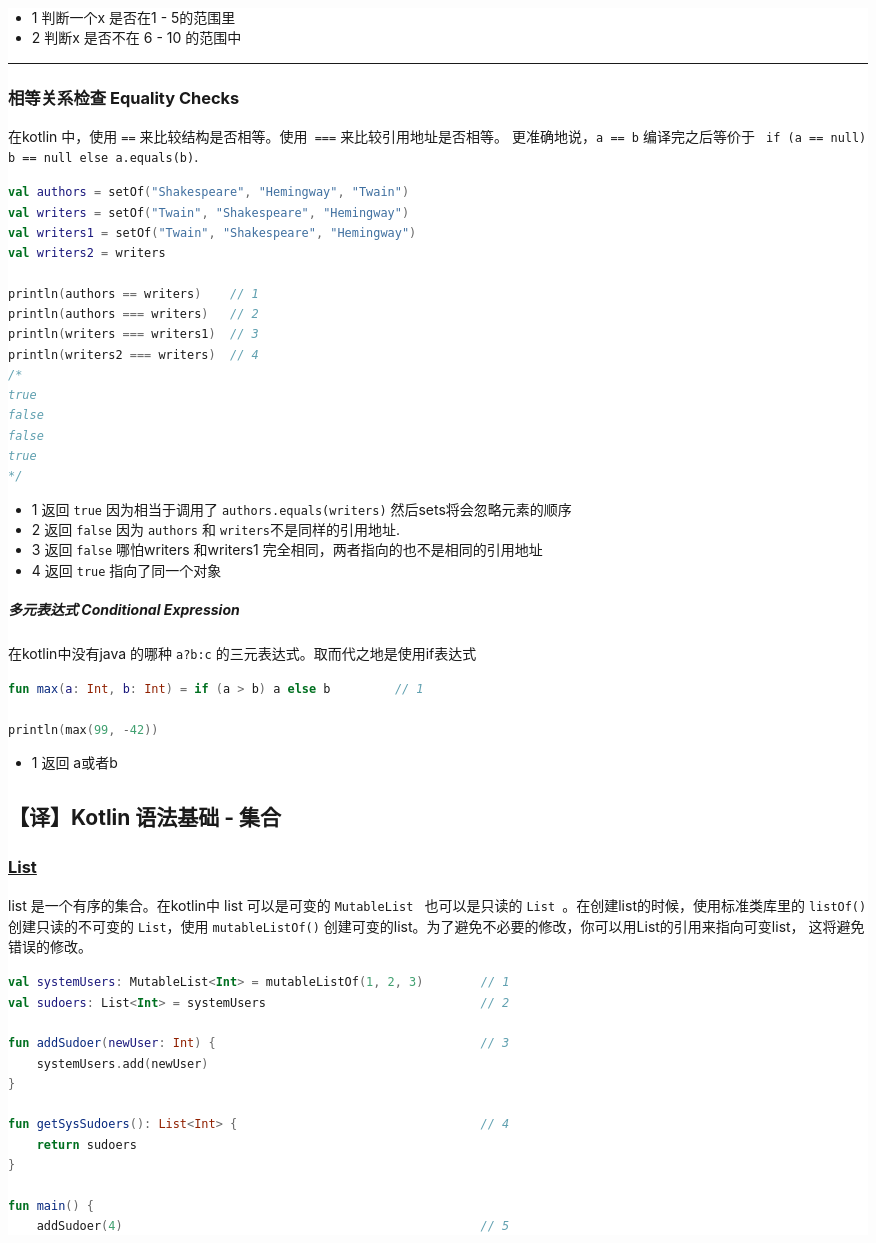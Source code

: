- 1 判断一个x 是否在1 - 5的范围里
- 2 判断x 是否不在 6 - 10 的范围中

----

### 相等关系检查 Equality Checks

在kotlin 中，使用 `==` 来比较结构是否相等。使用` ===` 来比较引用地址是否相等。
更准确地说，`a == b` 编译完之后等价于 ` if (a == null) b == null else a.equals(b)`.

```kotlin
val authors = setOf("Shakespeare", "Hemingway", "Twain")
val writers = setOf("Twain", "Shakespeare", "Hemingway")
val writers1 = setOf("Twain", "Shakespeare", "Hemingway")
val writers2 = writers

println(authors == writers)    // 1
println(authors === writers)   // 2
println(writers === writers1)  // 3
println(writers2 === writers)  // 4
/*
true
false
false
true
*/
```

- 1 返回 `true` 因为相当于调用了 `authors.equals(writers)` 然后sets将会忽略元素的顺序
- 2 返回 `false` 因为 `authors` 和 `writers`不是同样的引用地址.
- 3 返回 `false` 哪怕writers 和writers1 完全相同，两者指向的也不是相同的引用地址
- 4 返回 `true` 指向了同一个对象

##### 多元表达式 Conditional Expression

在kotlin中没有java 的哪种 `a?b:c` 的三元表达式。取而代之地是使用if表达式

```kotlin
fun max(a: Int, b: Int) = if (a > b) a else b         // 1

println(max(99, -42))
```

- 1  返回 a或者b

## 【译】Kotlin 语法基础 - 集合


### [List](https://kotlinlang.org/docs/reference/collections-overview.html)
list 是一个有序的集合。在kotlin中 list 可以是可变的 `MutableList ` 也可以是只读的 `List `。在创建list的时候，使用标准类库里的 `listOf()` 创建只读的不可变的 `List`，使用 `mutableListOf()` 创建可变的list。为了避免不必要的修改，你可以用List的引用来指向可变list， 这将避免错误的修改。

```kotlin
val systemUsers: MutableList<Int> = mutableListOf(1, 2, 3)        // 1
val sudoers: List<Int> = systemUsers                              // 2

fun addSudoer(newUser: Int) {                                     // 3
    systemUsers.add(newUser)                      
}

fun getSysSudoers(): List<Int> {                                  // 4
    return sudoers
}

fun main() {
    addSudoer(4)                                                  // 5
```